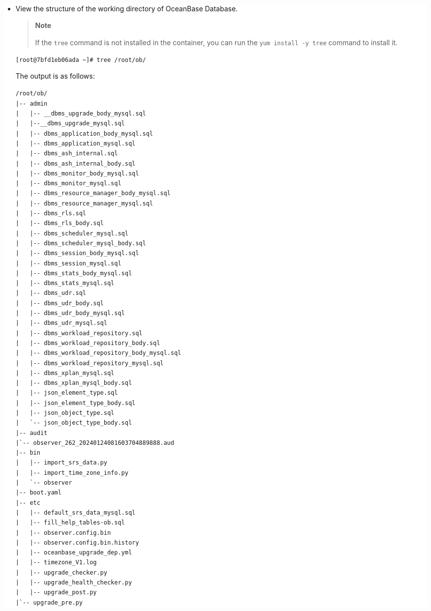 * View the structure of the working directory of OceanBase Database.
  
  > **Note**
  >
  > If the `tree` command is not installed in the container, you can run the `yum install -y tree` command to install it.

  ```shell
  [root@7bfd1eb06ada ~]# tree /root/ob/
  ```

  The output is as follows:

  ```shell
  /root/ob/
  |-- admin
  |   |-- __dbms_upgrade_body_mysql.sql
  |   |--__dbms_upgrade_mysql.sql
  |   |-- dbms_application_body_mysql.sql
  |   |-- dbms_application_mysql.sql
  |   |-- dbms_ash_internal.sql
  |   |-- dbms_ash_internal_body.sql
  |   |-- dbms_monitor_body_mysql.sql
  |   |-- dbms_monitor_mysql.sql
  |   |-- dbms_resource_manager_body_mysql.sql
  |   |-- dbms_resource_manager_mysql.sql
  |   |-- dbms_rls.sql
  |   |-- dbms_rls_body.sql
  |   |-- dbms_scheduler_mysql.sql
  |   |-- dbms_scheduler_mysql_body.sql
  |   |-- dbms_session_body_mysql.sql
  |   |-- dbms_session_mysql.sql
  |   |-- dbms_stats_body_mysql.sql
  |   |-- dbms_stats_mysql.sql
  |   |-- dbms_udr.sql
  |   |-- dbms_udr_body.sql
  |   |-- dbms_udr_body_mysql.sql
  |   |-- dbms_udr_mysql.sql
  |   |-- dbms_workload_repository.sql
  |   |-- dbms_workload_repository_body.sql
  |   |-- dbms_workload_repository_body_mysql.sql
  |   |-- dbms_workload_repository_mysql.sql
  |   |-- dbms_xplan_mysql.sql
  |   |-- dbms_xplan_mysql_body.sql
  |   |-- json_element_type.sql
  |   |-- json_element_type_body.sql
  |   |-- json_object_type.sql
  |   `-- json_object_type_body.sql
  |-- audit
  |`-- observer_262_20240124081603704889888.aud
  |-- bin
  |   |-- import_srs_data.py
  |   |-- import_time_zone_info.py
  |   `-- observer
  |-- boot.yaml
  |-- etc
  |   |-- default_srs_data_mysql.sql
  |   |-- fill_help_tables-ob.sql
  |   |-- observer.config.bin
  |   |-- observer.config.bin.history
  |   |-- oceanbase_upgrade_dep.yml
  |   |-- timezone_V1.log
  |   |-- upgrade_checker.py
  |   |-- upgrade_health_checker.py
  |   |-- upgrade_post.py
  |`-- upgrade_pre.py
  ```